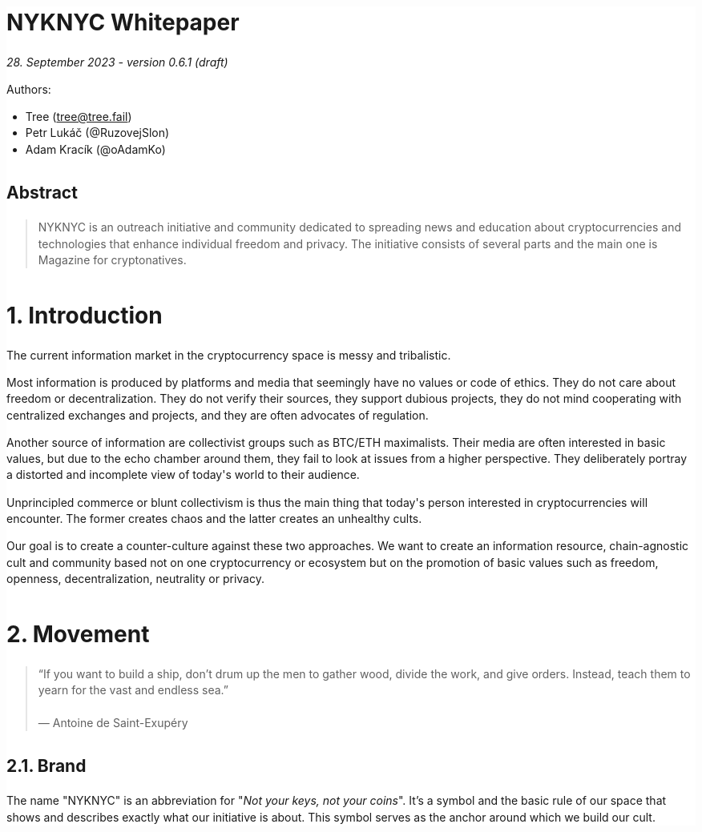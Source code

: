 # NYKNYC Whitepaper

*28. September 2023 - version 0.6.1 (draft)*

Authors:

 - Tree (tree@tree.fail)
 - Petr Lukáč (@RuzovejSlon)
 - Adam Kracík (@oAdamKo)
   
## Abstract

> NYKNYC is an outreach initiative and community dedicated to spreading news and education about cryptocurrencies and technologies that enhance individual freedom and privacy. The initiative consists of several parts and the main one is Magazine for cryptonatives.

# 1. Introduction

The current information market in the cryptocurrency space is messy and tribalistic.

Most information is produced by platforms and media that seemingly have no values or code of ethics. They do not care about freedom or decentralization. They do not verify their sources, they support dubious projects, they do not mind cooperating with centralized exchanges and projects, and they are often advocates of regulation.

Another source of information are collectivist groups such as BTC/ETH maximalists. Their media are often interested in basic values, but due to the echo chamber around them, they fail to look at issues from a higher perspective. They deliberately portray a distorted and incomplete view of today's world to their audience.

Unprincipled commerce or blunt collectivism is thus the main thing that today's person interested in cryptocurrencies will encounter. The former creates chaos and the latter creates an unhealthy cults.

Our goal is to create a counter-culture against these two approaches. We want to create an information resource, chain-agnostic cult and community based not on one cryptocurrency or ecosystem but on the promotion of basic values such as freedom, openness, decentralization, neutrality or privacy.

# 2. Movement

> “If you want to build a ship, don’t drum up the men to gather wood, divide the work, and give orders. Instead, teach them to yearn for the vast and endless sea.” \
> \
>   ― Antoine de Saint-Exupéry

## 2.1. Brand

The name "NYKNYC" is an abbreviation for "*Not your keys, not your coins*". It’s a symbol and the basic rule of our space that shows and describes exactly what our initiative is about. This symbol serves as the anchor around which we build our cult.
